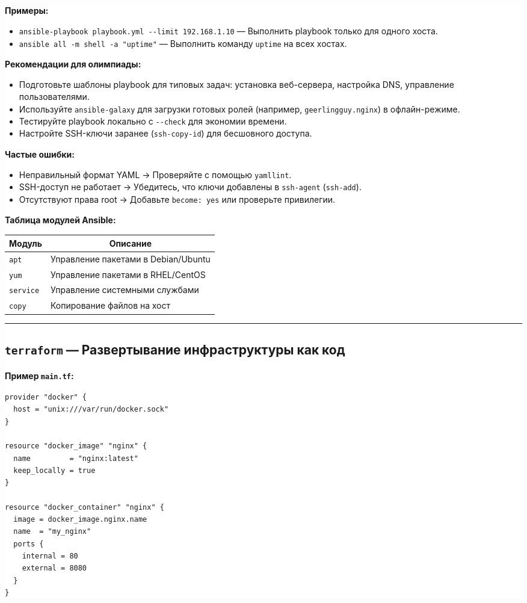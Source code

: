 **Примеры:**

- `ansible-playbook playbook.yml --limit 192.168.1.10` — Выполнить playbook только для одного хоста.
- `ansible all -m shell -a "uptime"` — Выполнить команду `uptime` на всех хостах.

**Рекомендации для олимпиады:**

- Подготовьте шаблоны playbook для типовых задач: установка веб-сервера, настройка DNS, управление пользователями.
- Используйте `ansible-galaxy` для загрузки готовых ролей (например, `geerlingguy.nginx`) в офлайн-режиме.
- Тестируйте playbook локально с `--check` для экономии времени.
- Настройте SSH-ключи заранее (`ssh-copy-id`) для бесшовного доступа.

**Частые ошибки:**

- Неправильный формат YAML → Проверяйте с помощью `yamllint`.
- SSH-доступ не работает → Убедитесь, что ключи добавлены в `ssh-agent` (`ssh-add`).
- Отсутствуют права root → Добавьте `become: yes` или проверьте привилегии.

**Таблица модулей Ansible:**

|Модуль|Описание|
|---|---|
|`apt`|Управление пакетами в Debian/Ubuntu|
|`yum`|Управление пакетами в RHEL/CentOS|
|`service`|Управление системными службами|
|`copy`|Копирование файлов на хост|

---

## `terraform` — Развертывание инфраструктуры как код

**Пример `main.tf`:**

```hcl
provider "docker" {
  host = "unix:///var/run/docker.sock"
}

resource "docker_image" "nginx" {
  name         = "nginx:latest"
  keep_locally = true
}

resource "docker_container" "nginx" {
  image = docker_image.nginx.name
  name  = "my_nginx"
  ports {
    internal = 80
    external = 8080
  }
}
```
